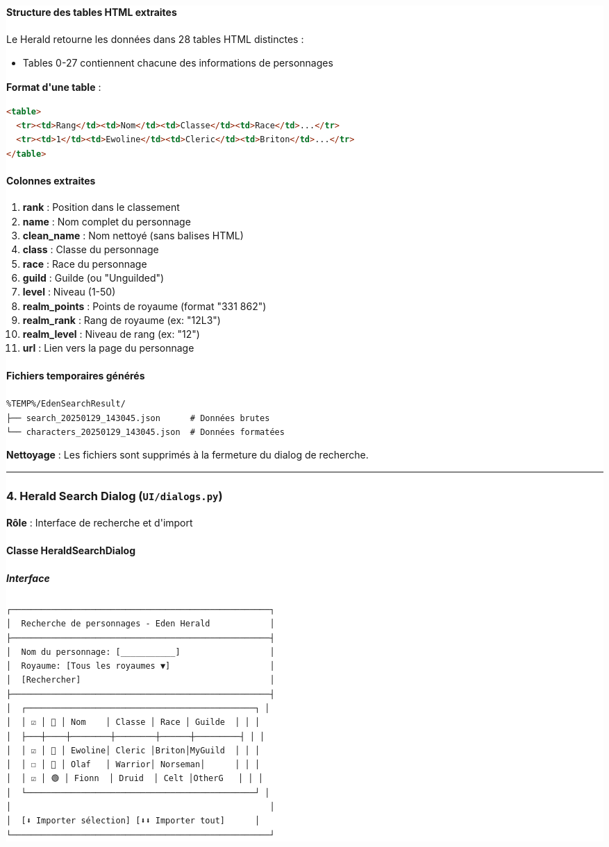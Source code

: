 #### Structure des tables HTML extraites

Le Herald retourne les données dans 28 tables HTML distinctes :
- Tables 0-27 contiennent chacune des informations de personnages

**Format d'une table** :
```html
<table>
  <tr><td>Rang</td><td>Nom</td><td>Classe</td><td>Race</td>...</tr>
  <tr><td>1</td><td>Ewoline</td><td>Cleric</td><td>Briton</td>...</tr>
</table>
```

#### Colonnes extraites

1. **rank** : Position dans le classement
2. **name** : Nom complet du personnage
3. **clean_name** : Nom nettoyé (sans balises HTML)
4. **class** : Classe du personnage
5. **race** : Race du personnage
6. **guild** : Guilde (ou "Unguilded")
7. **level** : Niveau (1-50)
8. **realm_points** : Points de royaume (format "331 862")
9. **realm_rank** : Rang de royaume (ex: "12L3")
10. **realm_level** : Niveau de rang (ex: "12")
11. **url** : Lien vers la page du personnage

#### Fichiers temporaires générés

```
%TEMP%/EdenSearchResult/
├── search_20250129_143045.json      # Données brutes
└── characters_20250129_143045.json  # Données formatées
```

**Nettoyage** : Les fichiers sont supprimés à la fermeture du dialog de recherche.

---

### 4. Herald Search Dialog (`UI/dialogs.py`)

**Rôle** : Interface de recherche et d'import

#### Classe HeraldSearchDialog

##### Interface

```
┌────────────────────────────────────────────────────┐
│  Recherche de personnages - Eden Herald            │
├────────────────────────────────────────────────────┤
│  Nom du personnage: [___________]                  │
│  Royaume: [Tous les royaumes ▼]                    │
│  [Rechercher]                                      │
├────────────────────────────────────────────────────┤
│  ┌──────────────────────────────────────────────┐ │
│  │ ☑ │ 🏰 │ Nom    │ Classe │ Race │ Guilde  │ │ │
│  ├───┼────┼────────┼────────┼──────┼─────────┤ │ │
│  │ ☑ │ 🔴 │ Ewoline│ Cleric │Briton│MyGuild  │ │ │
│  │ ☐ │ 🔵 │ Olaf   │ Warrior│ Norseman│      │ │ │
│  │ ☑ │ 🟢 │ Fionn  │ Druid  │ Celt │OtherG   │ │ │
│  └──────────────────────────────────────────────┘ │
│                                                    │
│  [⬇️ Importer sélection] [⬇️⬇️ Importer tout]      │
└────────────────────────────────────────────────────┘
```
